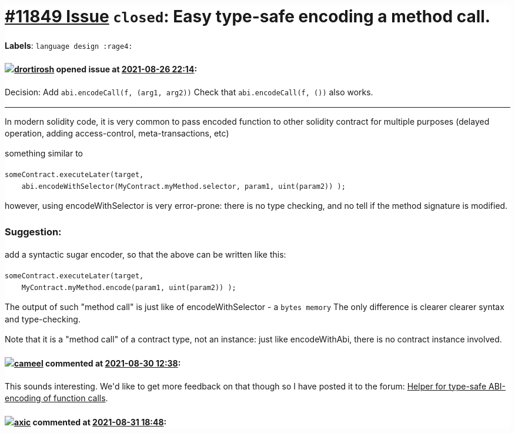 # [\#11849 Issue](https://github.com/ethereum/solidity/issues/11849) `closed`: Easy type-safe encoding a method call.
**Labels**: `language design :rage4:`


#### <img src="https://avatars.githubusercontent.com/u/40341007?u=73a96d4874c3459748a0af8078fc8d1c5dde6a4b&v=4" width="50">[drortirosh](https://github.com/drortirosh) opened issue at [2021-08-26 22:14](https://github.com/ethereum/solidity/issues/11849):

Decision: Add `abi.encodeCall(f, (arg1, arg2))`
Check that `abi.encodeCall(f, ())` also works.

---

In modern solidity code, it is very common to pass encoded function to other solidity contract for multiple purposes (delayed operation, adding access-control, meta-transactions, etc)

something similar to
```solidity
someContract.executeLater(target,
    abi.encodeWithSelector(MyContract.myMethod.selector, param1, uint(param2)) ); 
```

however, using encodeWithSelector is very error-prone: there is no type checking, and no tell if the method signature is modified.

### Suggestion:
add a syntactic sugar encoder, so that the above can be written like this:
```solidity
someContract.executeLater(target,
    MyContract.myMethod.encode(param1, uint(param2)) ); 
```

The output of such "method call" is just like of encodeWithSelector - a `bytes memory`
The only difference is clearer clearer syntax and type-checking.

Note that it is a "method call" of a contract type, not an instance: just like encodeWithAbi, there is no contract instance involved. 

#### <img src="https://avatars.githubusercontent.com/u/137030?v=4" width="50">[cameel](https://github.com/cameel) commented at [2021-08-30 12:38](https://github.com/ethereum/solidity/issues/11849#issuecomment-908307447):

This sounds interesting. We'd like to get more feedback on that though so I have posted it to the forum: [Helper for type-safe ABI-encoding of function calls](https://forum.soliditylang.org/t/helper-for-type-safe-abi-encoding-of-function-calls/493).

#### <img src="https://avatars.githubusercontent.com/u/20340?v=4" width="50">[axic](https://github.com/axic) commented at [2021-08-31 18:48](https://github.com/ethereum/solidity/issues/11849#issuecomment-909507793):
